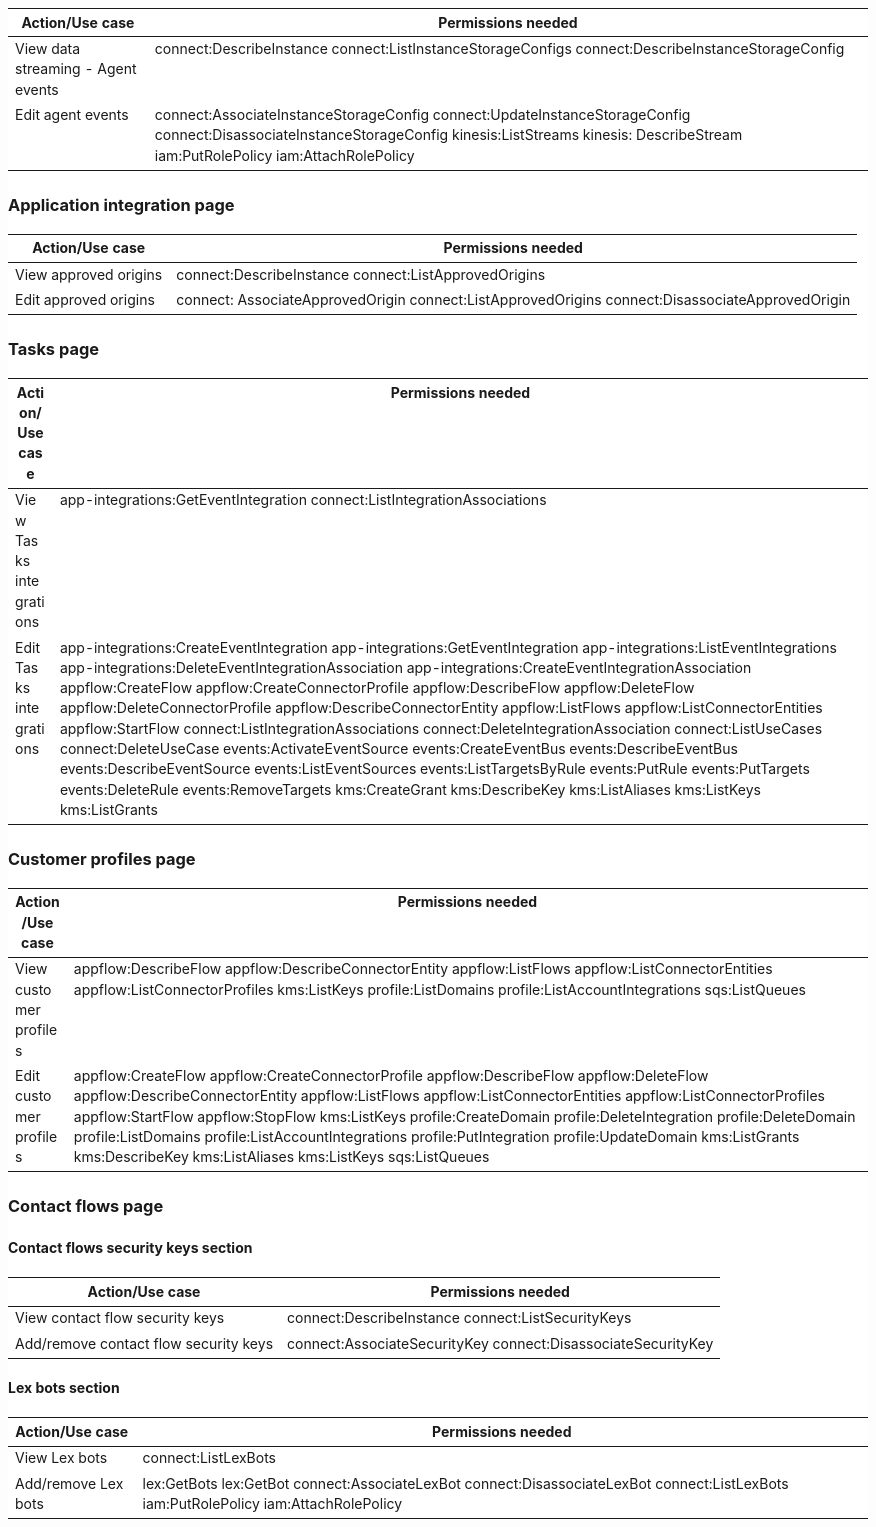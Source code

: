 
| Action/Use case | Permissions needed | 
| --- | --- | 
| View data streaming \- Agent events |  connect:DescribeInstance connect:ListInstanceStorageConfigs connect:DescribeInstanceStorageConfig  | 
| Edit agent events |  connect:AssociateInstanceStorageConfig connect:UpdateInstanceStorageConfig connect:DisassociateInstanceStorageConfig kinesis:ListStreams kinesis: DescribeStream iam:PutRolePolicy iam:AttachRolePolicy  | 

### Application integration page<a name="application-integration-page"></a>


| Action/Use case | Permissions needed | 
| --- | --- | 
| View approved origins | connect:DescribeInstance connect:ListApprovedOrigins  | 
| Edit approved origins |  connect: AssociateApprovedOrigin connect:ListApprovedOrigins connect:DisassociateApprovedOrigin  | 

### Tasks page<a name="tasks-page"></a>


| Action/Use case | Permissions needed | 
| --- | --- | 
| View Tasks integrations | app\-integrations:GetEventIntegration connect:ListIntegrationAssociations  | 
| Edit Tasks integrations | app\-integrations:CreateEventIntegration app\-integrations:GetEventIntegration app\-integrations:ListEventIntegrations app\-integrations:DeleteEventIntegrationAssociation app\-integrations:CreateEventIntegrationAssociation appflow:CreateFlow appflow:CreateConnectorProfile appflow:DescribeFlow appflow:DeleteFlow appflow:DeleteConnectorProfile appflow:DescribeConnectorEntity appflow:ListFlows appflow:ListConnectorEntities appflow:StartFlow connect:ListIntegrationAssociations connect:DeleteIntegrationAssociation connect:ListUseCases connect:DeleteUseCase events:ActivateEventSource events:CreateEventBus events:DescribeEventBus events:DescribeEventSource events:ListEventSources events:ListTargetsByRule events:PutRule events:PutTargets events:DeleteRule events:RemoveTargets kms:CreateGrant kms:DescribeKey kms:ListAliases kms:ListKeys kms:ListGrants  | 

### Customer profiles page<a name="customer-profiles-page"></a>


| Action/Use case | Permissions needed | 
| --- | --- | 
| View customer profiles | appflow:DescribeFlow appflow:DescribeConnectorEntity appflow:ListFlows appflow:ListConnectorEntities appflow:ListConnectorProfiles kms:ListKeys profile:ListDomains profile:ListAccountIntegrations sqs:ListQueues  | 
| Edit customer profiles | appflow:CreateFlow appflow:CreateConnectorProfile appflow:DescribeFlow appflow:DeleteFlow appflow:DescribeConnectorEntity appflow:ListFlows appflow:ListConnectorEntities appflow:ListConnectorProfiles appflow:StartFlow appflow:StopFlow kms:ListKeys profile:CreateDomain profile:DeleteIntegration profile:DeleteDomain profile:ListDomains profile:ListAccountIntegrations profile:PutIntegration profile:UpdateDomain kms:ListGrants kms:DescribeKey kms:ListAliases kms:ListKeys sqs:ListQueues  | 

### Contact flows page<a name="contact-flows-page"></a>

#### Contact flows security keys section<a name="security-keys-section"></a>


| Action/Use case | Permissions needed | 
| --- | --- | 
| View contact flow security keys | connect:DescribeInstance connect:ListSecurityKeys  | 
| Add/remove contact flow security keys |  connect:AssociateSecurityKey connect:DisassociateSecurityKey  | 

#### Lex bots section<a name="lex-bots-section"></a>


| Action/Use case | Permissions needed | 
| --- | --- | 
| View Lex bots | connect:ListLexBots  | 
| Add/remove Lex bots |  lex:GetBots lex:GetBot connect:AssociateLexBot connect:DisassociateLexBot connect:ListLexBots iam:PutRolePolicy iam:AttachRolePolicy  | 
